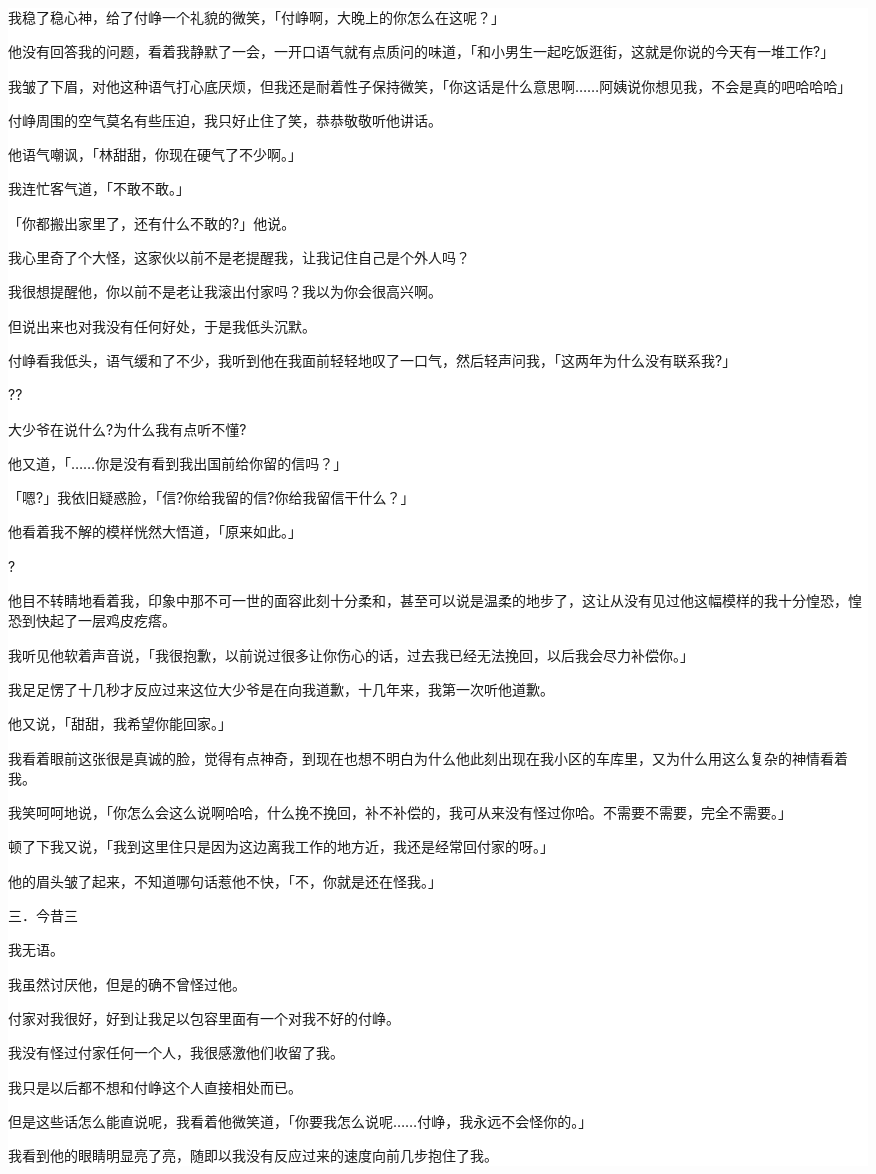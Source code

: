 我稳了稳心神，给了付峥一个礼貌的微笑，「付峥啊，大晚上的你怎么在这呢？」

他没有回答我的问题，看着我静默了一会，一开口语气就有点质问的味道，「和小男生一起吃饭逛街，这就是你说的今天有一堆工作?」

我皱了下眉，对他这种语气打心底厌烦，但我还是耐着性子保持微笑，「你这话是什么意思啊……阿姨说你想见我，不会是真的吧哈哈哈」

付峥周围的空气莫名有些压迫，我只好止住了笑，恭恭敬敬听他讲话。

他语气嘲讽，「林甜甜，你现在硬气了不少啊。」

我连忙客气道，「不敢不敢。」

「你都搬出家里了，还有什么不敢的?」他说。

我心里奇了个大怪，这家伙以前不是老提醒我，让我记住自己是个外人吗？

我很想提醒他，你以前不是老让我滚出付家吗？我以为你会很高兴啊。

但说出来也对我没有任何好处，于是我低头沉默。

付峥看我低头，语气缓和了不少，我听到他在我面前轻轻地叹了一口气，然后轻声问我，「这两年为什么没有联系我?」

??

大少爷在说什么?为什么我有点听不懂?

他又道，「……你是没有看到我出国前给你留的信吗？」

「嗯?」我依旧疑惑脸，「信?你给我留的信?你给我留信干什么？」

他看着我不解的模样恍然大悟道，「原来如此。」

?

他目不转睛地看着我，印象中那不可一世的面容此刻十分柔和，甚至可以说是温柔的地步了，这让从没有见过他这幅模样的我十分惶恐，惶恐到快起了一层鸡皮疙瘩。

我听见他软着声音说，「我很抱歉，以前说过很多让你伤心的话，过去我已经无法挽回，以后我会尽力补偿你。」

我足足愣了十几秒才反应过来这位大少爷是在向我道歉，十几年来，我第一次听他道歉。

他又说，「甜甜，我希望你能回家。」

我看着眼前这张很是真诚的脸，觉得有点神奇，到现在也想不明白为什么他此刻出现在我小区的车库里，又为什么用这么复杂的神情看着我。

我笑呵呵地说，「你怎么会这么说啊哈哈，什么挽不挽回，补不补偿的，我可从来没有怪过你哈。不需要不需要，完全不需要。」

顿了下我又说，「我到这里住只是因为这边离我工作的地方近，我还是经常回付家的呀。」

他的眉头皱了起来，不知道哪句话惹他不快，「不，你就是还在怪我。」

三．今昔三

我无语。

我虽然讨厌他，但是的确不曾怪过他。

付家对我很好，好到让我足以包容里面有一个对我不好的付峥。

我没有怪过付家任何一个人，我很感激他们收留了我。

我只是以后都不想和付峥这个人直接相处而已。

但是这些话怎么能直说呢，我看着他微笑道，「你要我怎么说呢……付峥，我永远不会怪你的。」

我看到他的眼睛明显亮了亮，随即以我没有反应过来的速度向前几步抱住了我。
